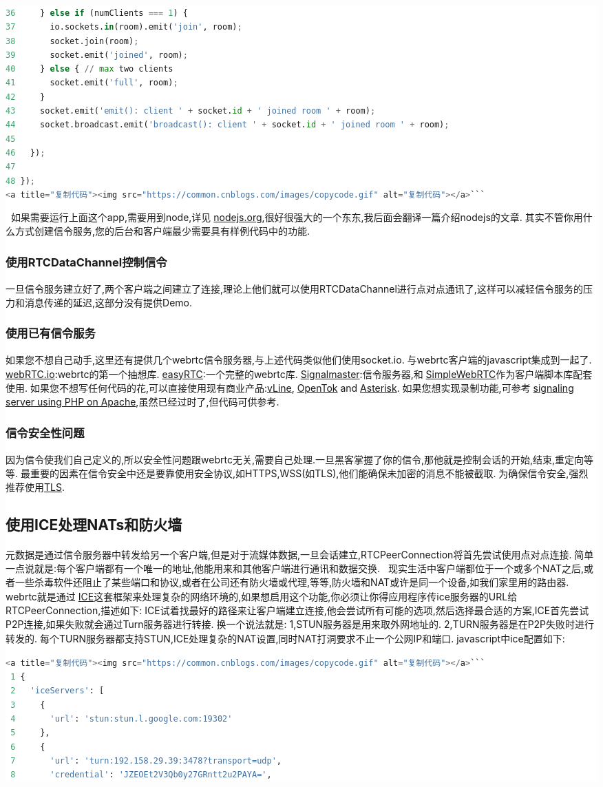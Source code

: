 ```python
36     } else if (numClients === 1) {
37       io.sockets.in(room).emit('join', room);
38       socket.join(room);
39       socket.emit('joined', room);
40     } else { // max two clients
41       socket.emit('full', room);
42     }
43     socket.emit('emit(): client ' + socket.id + ' joined room ' + room);
44     socket.broadcast.emit('broadcast(): client ' + socket.id + ' joined room ' + room);
45 
46   });
47 
48 });
<a title="复制代码"><img src="https://common.cnblogs.com/images/copycode.gif" alt="复制代码"></a>```
```
&nbsp;
如果需要运行上面这个app,需要用到node,详见&nbsp;<a href="http://nodejs.org/">nodejs.org</a>,很好很强大的一个东东,我后面会翻译一篇介绍nodejs的文章.
其实不管你用什么方式创建信令服务,您的后台和客户端最少需要具有样例代码中的功能.
### 使用RTCDataChannel控制信令
一旦信令服务建立好了,两个客户端之间建立了连接,理论上他们就可以使用RTCDataChannel进行点对点通讯了,这样可以减轻信令服务的压力和消息传递的延迟,这部分没有提供Demo.
### 使用已有信令服务
如果您不想自己动手,这里还有提供几个webrtc信令服务器,与上述代码类似他们使用socket.io. 与webrtc客户端的javascript集成到一起了.
<a href="https://github.com/webRTC/webRTC.io">webRTC.io</a>:webrtc的第一个抽想库.
<a href="https://github.com/priologic/easyrtc">easyRTC</a>:一个完整的webrtc库.
<a href="https://github.com/andyet/signalmaster">Signalmaster</a>:信令服务器,和&nbsp;<a href="https://github.com/HenrikJoreteg/SimpleWebRTC">SimpleWebRTC</a>作为客户端脚本库配套使用.
如果您不想写任何代码的花,可以直接使用现有商业产品:<a href="http://www.vline.com/">vLine</a>,&nbsp;<a href="http://tokbox.com/opentok">OpenTok</a>&nbsp;and&nbsp;<a href="https://wiki.asterisk.org/wiki/display/AST/Asterisk+WebRTC+Support">Asterisk</a>.
如果您想实现录制功能,可参考&nbsp;<a href="https://labs.ericsson.com/blog/a-web-rtc-tutorial">signaling server using PHP on Apache</a>,虽然已经过时了,但代码可供参考.
### 信令安全性问题
因为信令使我们自己定义的,所以安全性问题跟webrtc无关,需要自己处理.一旦黑客掌握了你的信令,那他就是控制会话的开始,结束,重定向等等.
最重要的因素在信令安全中还是要靠使用安全协议,如HTTPS,WSS(如TLS),他们能确保未加密的消息不能被截取.
为确保信令安全,强烈推荐使用<a href="https://en.wikipedia.org/wiki/Transport_Layer_Security">TLS</a>.
## 使用ICE处理NATs和防火墙
元数据是通过信令服务器中转发给另一个客户端,但是对于流媒体数据,一旦会话建立,RTCPeerConnection将首先尝试使用点对点连接.
简单一点说就是:每个客户端都有一个唯一的地址,他能用来和其他客户端进行通讯和数据交换.
&nbsp;
现实生活中客户端都位于一个或多个NAT之后,或者一些杀毒软件还阻止了某些端口和协议,或者在公司还有防火墙或代理,等等,防火墙和NAT或许是同一个设备,如我们家里用的路由器.
&nbsp;
webrtc就是通过&nbsp;<a href="https://en.wikipedia.org/wiki/Interactive_Connectivity_Establishment">ICE</a>这套框架来处理复杂的网络环境的,如果想启用这个功能,你必须让你得应用程序传ice服务器的URL给RTCPeerConnection,描述如下:
ICE试着找最好的路径来让客户端建立连接,他会尝试所有可能的选项,然后选择最合适的方案,ICE首先尝试P2P连接,如果失败就会通过Turn服务器进行转接.
换一个说法就是:
1,STUN服务器是用来取外网地址的.
2,TURN服务器是在P2P失败时进行转发的.
每个TURN服务器都支持STUN,ICE处理复杂的NAT设置,同时NAT打洞要求不止一个公网IP和端口.
javascript中ice配置如下:
```python
<a title="复制代码"><img src="https://common.cnblogs.com/images/copycode.gif" alt="复制代码"></a>```
 1 {
 2   'iceServers': [
 3     {
 4       'url': 'stun:stun.l.google.com:19302'
 5     },
 6     {
 7       'url': 'turn:192.158.29.39:3478?transport=udp',
 8       'credential': 'JZEOEt2V3Qb0y27GRntt2u2PAYA=',
```